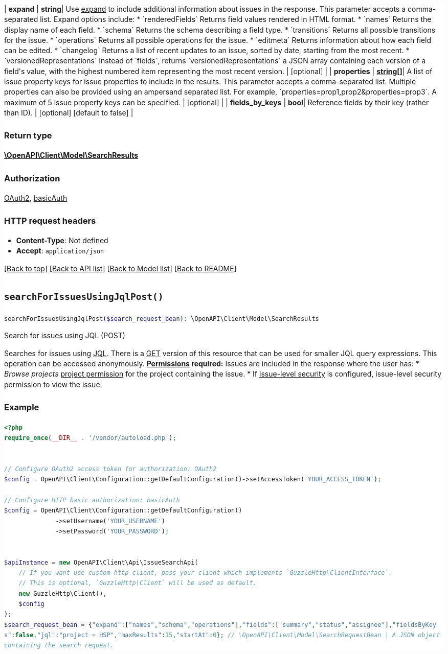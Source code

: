 | **expand** | **string**| Use [expand](#expansion) to include additional information about issues in the response. This parameter accepts a comma-separated list. Expand options include:   *  &#x60;renderedFields&#x60; Returns field values rendered in HTML format.  *  &#x60;names&#x60; Returns the display name of each field.  *  &#x60;schema&#x60; Returns the schema describing a field type.  *  &#x60;transitions&#x60; Returns all possible transitions for the issue.  *  &#x60;operations&#x60; Returns all possible operations for the issue.  *  &#x60;editmeta&#x60; Returns information about how each field can be edited.  *  &#x60;changelog&#x60; Returns a list of recent updates to an issue, sorted by date, starting from the most recent.  *  &#x60;versionedRepresentations&#x60; Instead of &#x60;fields&#x60;, returns &#x60;versionedRepresentations&#x60; a JSON array containing each version of a field&#39;s value, with the highest numbered item representing the most recent version. | [optional] |
| **properties** | [**string[]**](../Model/string.md)| A list of issue property keys for issue properties to include in the results. This parameter accepts a comma-separated list. Multiple properties can also be provided using an ampersand separated list. For example, &#x60;properties&#x3D;prop1,prop2&amp;properties&#x3D;prop3&#x60;. A maximum of 5 issue property keys can be specified. | [optional] |
| **fields_by_keys** | **bool**| Reference fields by their key (rather than ID). | [optional] [default to false] |

### Return type

[**\OpenAPI\Client\Model\SearchResults**](../Model/SearchResults.md)

### Authorization

[OAuth2](../../README.md#OAuth2), [basicAuth](../../README.md#basicAuth)

### HTTP request headers

- **Content-Type**: Not defined
- **Accept**: `application/json`

[[Back to top]](#) [[Back to API list]](../../README.md#endpoints)
[[Back to Model list]](../../README.md#models)
[[Back to README]](../../README.md)

## `searchForIssuesUsingJqlPost()`

```php
searchForIssuesUsingJqlPost($search_request_bean): \OpenAPI\Client\Model\SearchResults
```

Search for issues using JQL (POST)

Searches for issues using [JQL](https://confluence.atlassian.com/x/egORLQ).  There is a [GET](#api-rest-api-2-search-get) version of this resource that can be used for smaller JQL query expressions.  This operation can be accessed anonymously.  **[Permissions](#permissions) required:** Issues are included in the response where the user has:   *  *Browse projects* [project permission](https://confluence.atlassian.com/x/yodKLg) for the project containing the issue.  *  If [issue-level security](https://confluence.atlassian.com/x/J4lKLg) is configured, issue-level security permission to view the issue.

### Example

```php
<?php
require_once(__DIR__ . '/vendor/autoload.php');


// Configure OAuth2 access token for authorization: OAuth2
$config = OpenAPI\Client\Configuration::getDefaultConfiguration()->setAccessToken('YOUR_ACCESS_TOKEN');

// Configure HTTP basic authorization: basicAuth
$config = OpenAPI\Client\Configuration::getDefaultConfiguration()
              ->setUsername('YOUR_USERNAME')
              ->setPassword('YOUR_PASSWORD');


$apiInstance = new OpenAPI\Client\Api\IssueSearchApi(
    // If you want use custom http client, pass your client which implements `GuzzleHttp\ClientInterface`.
    // This is optional, `GuzzleHttp\Client` will be used as default.
    new GuzzleHttp\Client(),
    $config
);
$search_request_bean = {"expand":["names","schema","operations"],"fields":["summary","status","assignee"],"fieldsByKeys":false,"jql":"project = HSP","maxResults":15,"startAt":0}; // \OpenAPI\Client\Model\SearchRequestBean | A JSON object containing the search request.
```